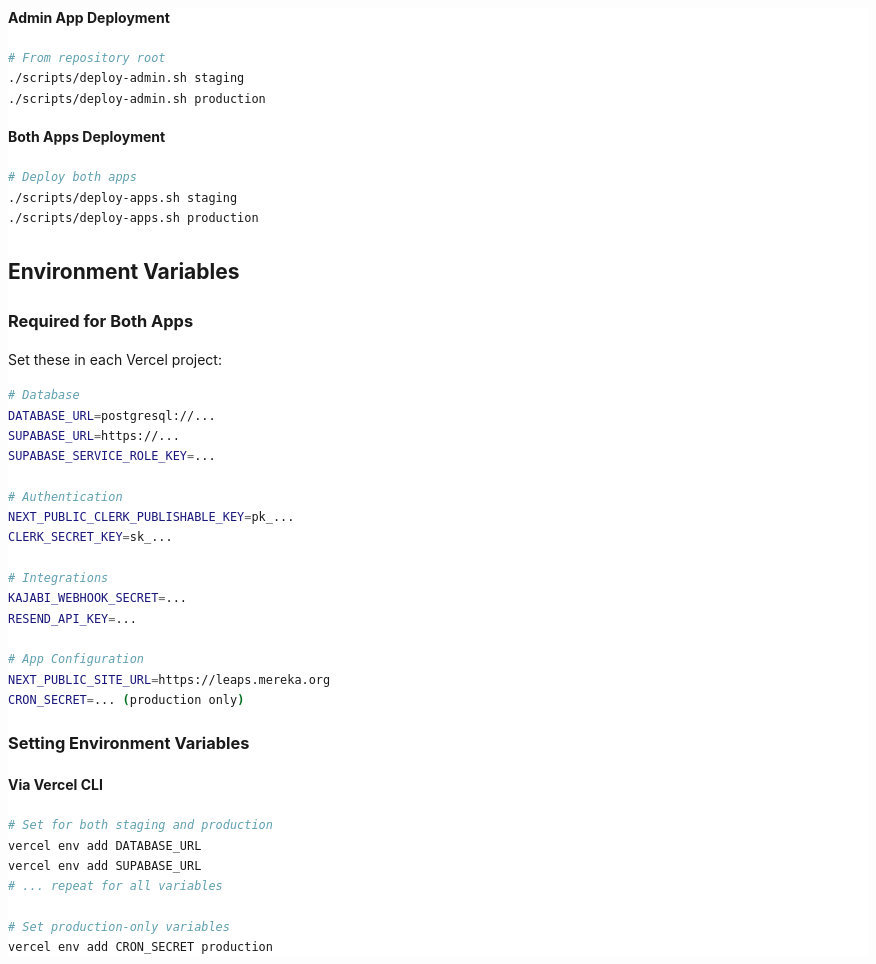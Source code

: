 #### Admin App Deployment

```bash
# From repository root
./scripts/deploy-admin.sh staging
./scripts/deploy-admin.sh production
```

#### Both Apps Deployment

```bash
# Deploy both apps
./scripts/deploy-apps.sh staging
./scripts/deploy-apps.sh production
```

## Environment Variables

### Required for Both Apps

Set these in each Vercel project:

```bash
# Database
DATABASE_URL=postgresql://...
SUPABASE_URL=https://...
SUPABASE_SERVICE_ROLE_KEY=...

# Authentication
NEXT_PUBLIC_CLERK_PUBLISHABLE_KEY=pk_...
CLERK_SECRET_KEY=sk_...

# Integrations
KAJABI_WEBHOOK_SECRET=...
RESEND_API_KEY=...

# App Configuration
NEXT_PUBLIC_SITE_URL=https://leaps.mereka.org
CRON_SECRET=... (production only)
```

### Setting Environment Variables

#### Via Vercel CLI

```bash
# Set for both staging and production
vercel env add DATABASE_URL
vercel env add SUPABASE_URL
# ... repeat for all variables

# Set production-only variables
vercel env add CRON_SECRET production
```
